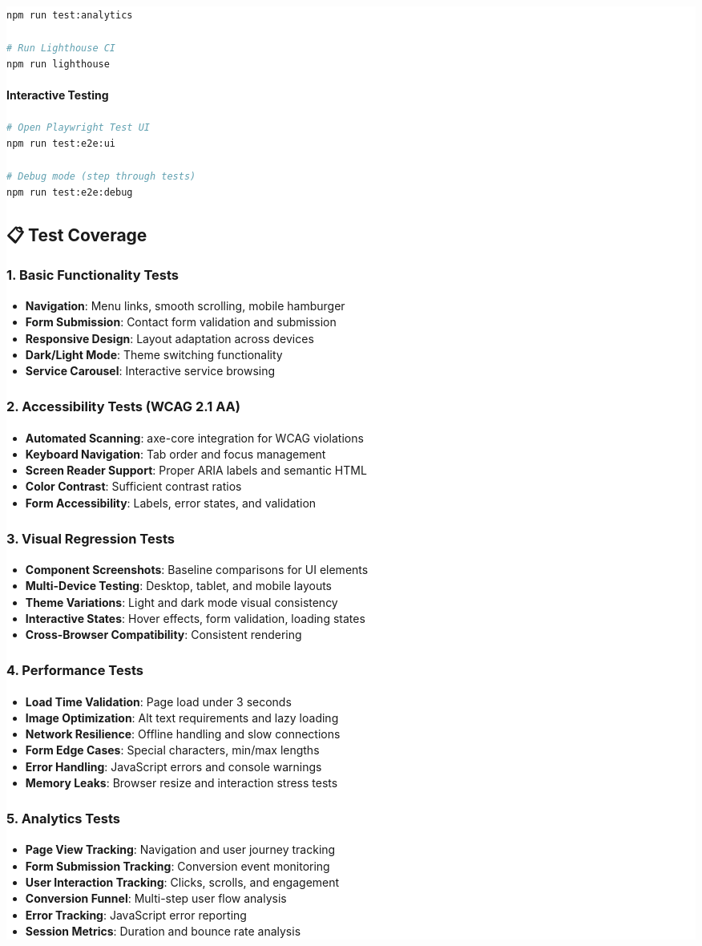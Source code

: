 ```bash
npm run test:analytics

# Run Lighthouse CI
npm run lighthouse
```

#### Interactive Testing

```bash
# Open Playwright Test UI
npm run test:e2e:ui

# Debug mode (step through tests)
npm run test:e2e:debug
```

## 📋 Test Coverage

### 1. Basic Functionality Tests
- **Navigation**: Menu links, smooth scrolling, mobile hamburger
- **Form Submission**: Contact form validation and submission
- **Responsive Design**: Layout adaptation across devices
- **Dark/Light Mode**: Theme switching functionality
- **Service Carousel**: Interactive service browsing

### 2. Accessibility Tests (WCAG 2.1 AA)
- **Automated Scanning**: axe-core integration for WCAG violations
- **Keyboard Navigation**: Tab order and focus management
- **Screen Reader Support**: Proper ARIA labels and semantic HTML
- **Color Contrast**: Sufficient contrast ratios
- **Form Accessibility**: Labels, error states, and validation

### 3. Visual Regression Tests
- **Component Screenshots**: Baseline comparisons for UI elements
- **Multi-Device Testing**: Desktop, tablet, and mobile layouts
- **Theme Variations**: Light and dark mode visual consistency
- **Interactive States**: Hover effects, form validation, loading states
- **Cross-Browser Compatibility**: Consistent rendering

### 4. Performance Tests
- **Load Time Validation**: Page load under 3 seconds
- **Image Optimization**: Alt text requirements and lazy loading
- **Network Resilience**: Offline handling and slow connections
- **Form Edge Cases**: Special characters, min/max lengths
- **Error Handling**: JavaScript errors and console warnings
- **Memory Leaks**: Browser resize and interaction stress tests

### 5. Analytics Tests
- **Page View Tracking**: Navigation and user journey tracking
- **Form Submission Tracking**: Conversion event monitoring  
- **User Interaction Tracking**: Clicks, scrolls, and engagement
- **Conversion Funnel**: Multi-step user flow analysis
- **Error Tracking**: JavaScript error reporting
- **Session Metrics**: Duration and bounce rate analysis
